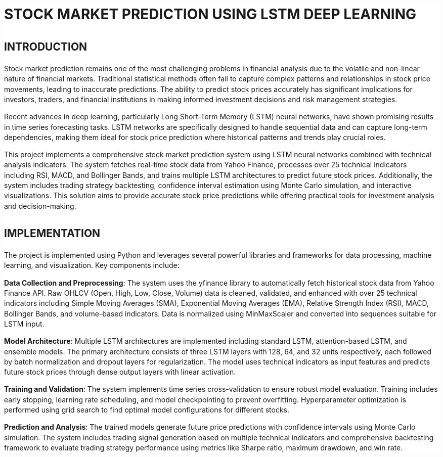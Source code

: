 # STOCK MARKET PREDICTION USING LSTM DEEP LEARNING

## INTRODUCTION

Stock market prediction remains one of the most challenging problems in financial analysis due to the volatile and non-linear nature of financial markets. Traditional statistical methods often fail to capture complex patterns and relationships in stock price movements, leading to inaccurate predictions. The ability to predict stock prices accurately has significant implications for investors, traders, and financial institutions in making informed investment decisions and risk management strategies.

Recent advances in deep learning, particularly Long Short-Term Memory (LSTM) neural networks, have shown promising results in time series forecasting tasks. LSTM networks are specifically designed to handle sequential data and can capture long-term dependencies, making them ideal for stock price prediction where historical patterns and trends play crucial roles.

This project implements a comprehensive stock market prediction system using LSTM neural networks combined with technical analysis indicators. The system fetches real-time stock data from Yahoo Finance, processes over 25 technical indicators including RSI, MACD, and Bollinger Bands, and trains multiple LSTM architectures to predict future stock prices. Additionally, the system includes trading strategy backtesting, confidence interval estimation using Monte Carlo simulation, and interactive visualizations. This solution aims to provide accurate stock price predictions while offering practical tools for investment analysis and decision-making.

## IMPLEMENTATION

The project is implemented using Python and leverages several powerful libraries and frameworks for data processing, machine learning, and visualization. Key components include:

**Data Collection and Preprocessing**: The system uses the yfinance library to automatically fetch historical stock data from Yahoo Finance API. Raw OHLCV (Open, High, Low, Close, Volume) data is cleaned, validated, and enhanced with over 25 technical indicators including Simple Moving Averages (SMA), Exponential Moving Averages (EMA), Relative Strength Index (RSI), MACD, Bollinger Bands, and volume-based indicators. Data is normalized using MinMaxScaler and converted into sequences suitable for LSTM input.

**Model Architecture**: Multiple LSTM architectures are implemented including standard LSTM, attention-based LSTM, and ensemble models. The primary architecture consists of three LSTM layers with 128, 64, and 32 units respectively, each followed by batch normalization and dropout layers for regularization. The model uses technical indicators as input features and predicts future stock prices through dense output layers with linear activation.

**Training and Validation**: The system implements time series cross-validation to ensure robust model evaluation. Training includes early stopping, learning rate scheduling, and model checkpointing to prevent overfitting. Hyperparameter optimization is performed using grid search to find optimal model configurations for different stocks.

**Prediction and Analysis**: The trained models generate future price predictions with confidence intervals using Monte Carlo simulation. The system includes trading signal generation based on multiple technical indicators and comprehensive backtesting framework to evaluate trading strategy performance using metrics like Sharpe ratio, maximum drawdown, and win rate.
